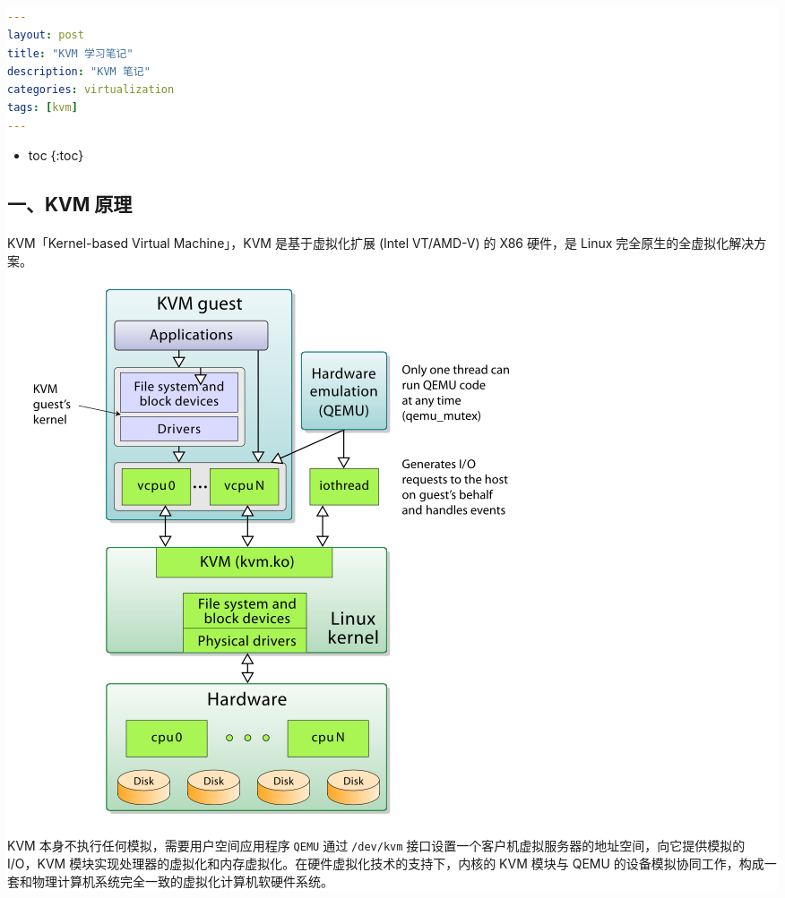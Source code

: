 ```yaml
---
layout: post
title: "KVM 学习笔记"
description: "KVM 笔记"
categories: virtualization
tags: [kvm]
---
```


* toc
{:toc}

## 一、KVM 原理

KVM「Kernel-based Virtual Machine」，KVM 是基于虚拟化扩展 (Intel VT/AMD-V) 的 X86 硬件，是 Linux 完全原生的全虚拟化解决方案。

![kvm.png](/images/kvm.png)

KVM 本身不执行任何模拟，需要用户空间应用程序 `QEMU` 通过 `/dev/kvm` 接口设置一个客户机虚拟服务器的地址空间，向它提供模拟的 I/O，KVM 模块实现处理器的虚拟化和内存虚拟化。在硬件虚拟化技术的支持下，内核的 KVM 模块与 QEMU 的设备模拟协同工作，构成一套和物理计算机系统完全一致的虚拟化计算机软硬件系统。
